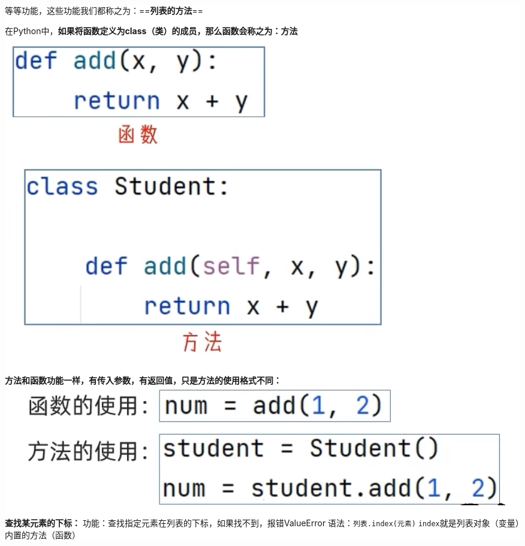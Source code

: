 等等功能，这些功能我们都称之为：==**列表的方法**==

在Python中，**如果将函数定义为class（类）的成员，那么函数会称之为：方法**
![Alt text](img/%E5%87%BD%E6%95%B0.png)
![Alt text](img/%E6%96%B9%E6%B3%95.png)

**方法和函数功能一样，有传入参数，有返回值，只是方法的使用格式不同：**
![Alt text](img/%E5%87%BD%E6%95%B0%E5%92%8C%E6%96%B9%E6%B3%95%E7%9A%84%E5%8C%BA%E5%88%AB.png)

**查找某元素的下标：**
功能：查找指定元素在列表的下标，如果找不到，报错ValueError
语法：` 列表.index(元素) `
` index `就是列表对象（变量）内置的方法（函数）
